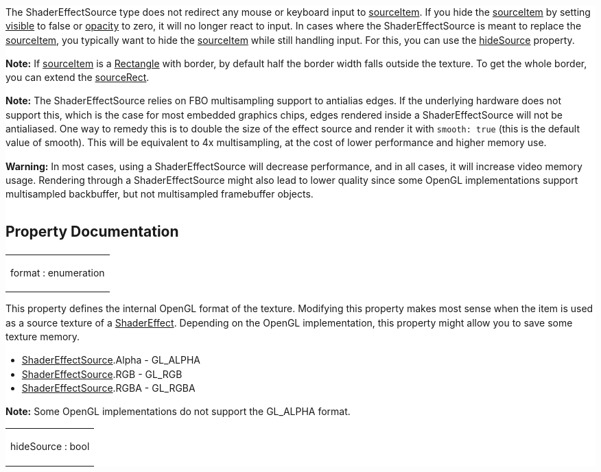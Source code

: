 </tbody>
</table>

The ShaderEffectSource type does not redirect any mouse or keyboard input to [sourceItem](index.html#sourceItem-prop). If you hide the [sourceItem](index.html#sourceItem-prop) by setting [visible](../QtQuick.Item/index.html#visible-prop) to false or [opacity](../QtQuick.Item/index.html#opacity-prop) to zero, it will no longer react to input. In cases where the ShaderEffectSource is meant to replace the [sourceItem](index.html#sourceItem-prop), you typically want to hide the [sourceItem](index.html#sourceItem-prop) while still handling input. For this, you can use the [hideSource](index.html#hideSource-prop) property.

**Note:** If [sourceItem](index.html#sourceItem-prop) is a [Rectangle](../QtQuick.Rectangle/index.html) with border, by default half the border width falls outside the texture. To get the whole border, you can extend the [sourceRect](index.html#sourceRect-prop).

**Note:** The ShaderEffectSource relies on FBO multisampling support to antialias edges. If the underlying hardware does not support this, which is the case for most embedded graphics chips, edges rendered inside a ShaderEffectSource will not be antialiased. One way to remedy this is to double the size of the effect source and render it with `smooth: true` (this is the default value of smooth). This will be equivalent to 4x multisampling, at the cost of lower performance and higher memory use.

**Warning:** In most cases, using a ShaderEffectSource will decrease performance, and in all cases, it will increase video memory usage. Rendering through a ShaderEffectSource might also lead to lower quality since some OpenGL implementations support multisampled backbuffer, but not multisampled framebuffer objects.

Property Documentation
----------------------

<table>
<colgroup>
<col width="100%" />
</colgroup>
<tbody>
<tr class="odd">
<td><p><span id="format-prop"></span><span class="name">format</span> : <span class="type">enumeration</span></p></td>
</tr>
</tbody>
</table>

This property defines the internal OpenGL format of the texture. Modifying this property makes most sense when the item is used as a source texture of a [ShaderEffect](../QtQuick.ShaderEffect/index.html). Depending on the OpenGL implementation, this property might allow you to save some texture memory.

-   [ShaderEffectSource](index.html).Alpha - GL\_ALPHA
-   [ShaderEffectSource](index.html).RGB - GL\_RGB
-   [ShaderEffectSource](index.html).RGBA - GL\_RGBA

**Note:** Some OpenGL implementations do not support the GL\_ALPHA format.

<table>
<colgroup>
<col width="100%" />
</colgroup>
<tbody>
<tr class="odd">
<td><p><span id="hideSource-prop"></span><span class="name">hideSource</span> : <span class="type">bool</span></p></td>
</tr>
</tbody>
</table>
